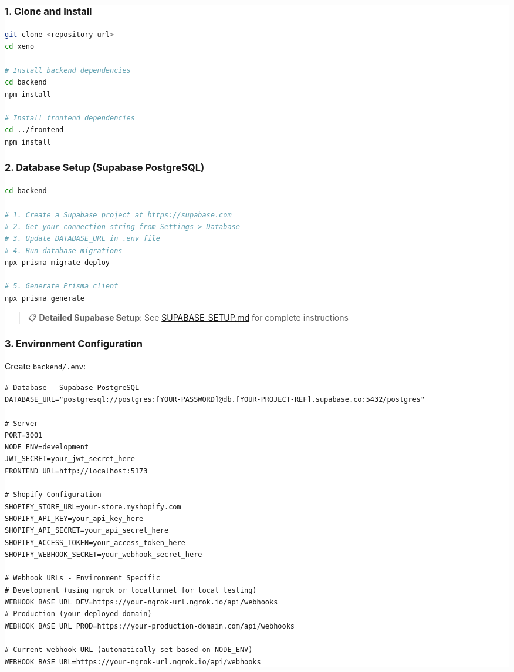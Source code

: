 ### 1. Clone and Install

```bash
git clone <repository-url>
cd xeno

# Install backend dependencies
cd backend
npm install

# Install frontend dependencies  
cd ../frontend
npm install
```

### 2. Database Setup (Supabase PostgreSQL)

```bash
cd backend

# 1. Create a Supabase project at https://supabase.com
# 2. Get your connection string from Settings > Database
# 3. Update DATABASE_URL in .env file
# 4. Run database migrations
npx prisma migrate deploy

# 5. Generate Prisma client
npx prisma generate
```

> 📋 **Detailed Supabase Setup**: See [SUPABASE_SETUP.md](./SUPABASE_SETUP.md) for complete instructions

### 3. Environment Configuration

Create `backend/.env`:

```env
# Database - Supabase PostgreSQL
DATABASE_URL="postgresql://postgres:[YOUR-PASSWORD]@db.[YOUR-PROJECT-REF].supabase.co:5432/postgres"

# Server
PORT=3001
NODE_ENV=development
JWT_SECRET=your_jwt_secret_here
FRONTEND_URL=http://localhost:5173

# Shopify Configuration
SHOPIFY_STORE_URL=your-store.myshopify.com
SHOPIFY_API_KEY=your_api_key_here
SHOPIFY_API_SECRET=your_api_secret_here
SHOPIFY_ACCESS_TOKEN=your_access_token_here
SHOPIFY_WEBHOOK_SECRET=your_webhook_secret_here

# Webhook URLs - Environment Specific
# Development (using ngrok or localtunnel for local testing)
WEBHOOK_BASE_URL_DEV=https://your-ngrok-url.ngrok.io/api/webhooks
# Production (your deployed domain)
WEBHOOK_BASE_URL_PROD=https://your-production-domain.com/api/webhooks

# Current webhook URL (automatically set based on NODE_ENV)
WEBHOOK_BASE_URL=https://your-ngrok-url.ngrok.io/api/webhooks
```
